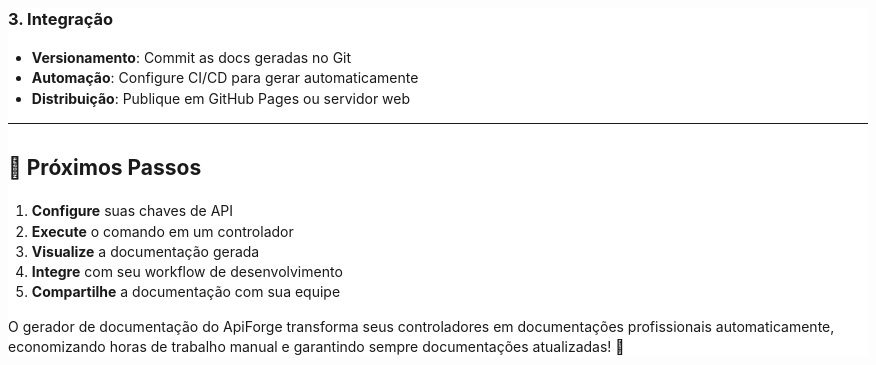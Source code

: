 ### 3. Integração

- **Versionamento**: Commit as docs geradas no Git
- **Automação**: Configure CI/CD para gerar automaticamente
- **Distribuição**: Publique em GitHub Pages ou servidor web

---

## 🌟 Próximos Passos

1. **Configure** suas chaves de API
2. **Execute** o comando em um controlador
3. **Visualize** a documentação gerada
4. **Integre** com seu workflow de desenvolvimento
5. **Compartilhe** a documentação com sua equipe

O gerador de documentação do ApiForge transforma seus controladores em documentações profissionais automaticamente, economizando horas de trabalho manual e garantindo sempre documentações atualizadas! 🚀